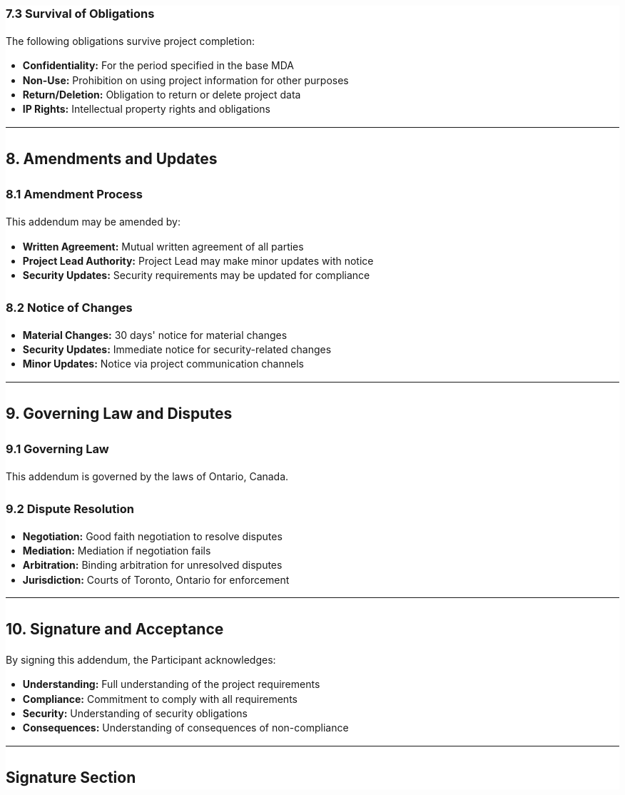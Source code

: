 ### 7.3 Survival of Obligations
The following obligations survive project completion:
- **Confidentiality:** For the period specified in the base MDA
- **Non-Use:** Prohibition on using project information for other purposes
- **Return/Deletion:** Obligation to return or delete project data
- **IP Rights:** Intellectual property rights and obligations

---

## 8. Amendments and Updates

### 8.1 Amendment Process
This addendum may be amended by:
- **Written Agreement:** Mutual written agreement of all parties
- **Project Lead Authority:** Project Lead may make minor updates with notice
- **Security Updates:** Security requirements may be updated for compliance

### 8.2 Notice of Changes
- **Material Changes:** 30 days' notice for material changes
- **Security Updates:** Immediate notice for security-related changes
- **Minor Updates:** Notice via project communication channels

---

## 9. Governing Law and Disputes

### 9.1 Governing Law
This addendum is governed by the laws of Ontario, Canada.

### 9.2 Dispute Resolution
- **Negotiation:** Good faith negotiation to resolve disputes
- **Mediation:** Mediation if negotiation fails
- **Arbitration:** Binding arbitration for unresolved disputes
- **Jurisdiction:** Courts of Toronto, Ontario for enforcement

---

## 10. Signature and Acceptance

By signing this addendum, the Participant acknowledges:
- **Understanding:** Full understanding of the project requirements
- **Compliance:** Commitment to comply with all requirements
- **Security:** Understanding of security obligations
- **Consequences:** Understanding of consequences of non-compliance

---

## Signature Section
